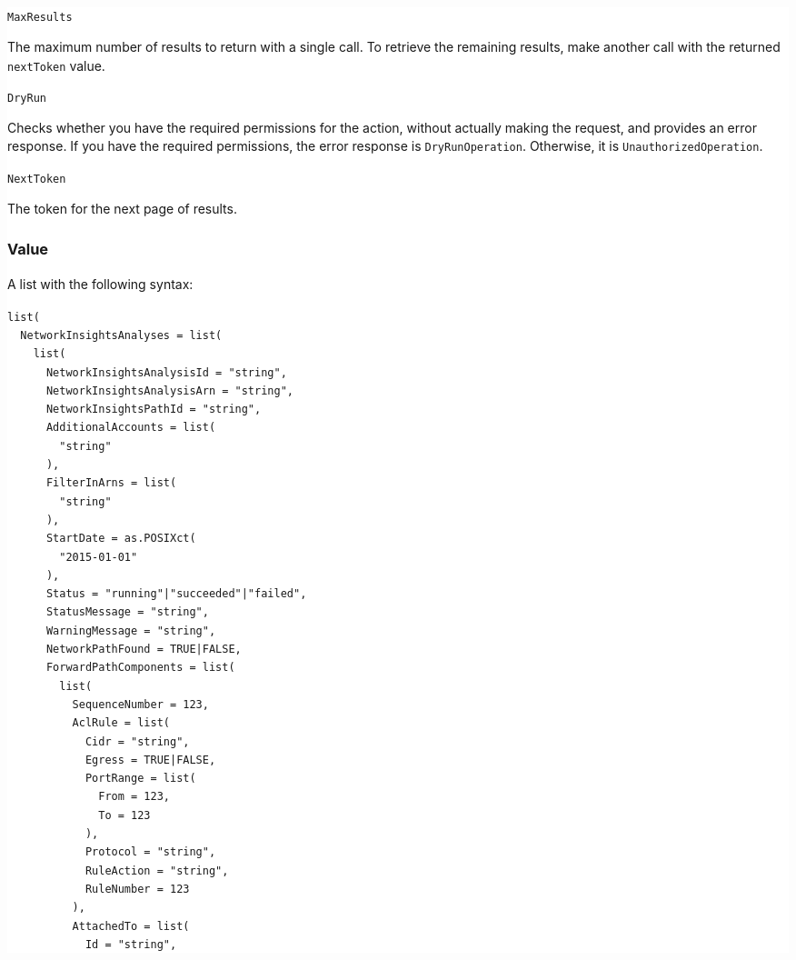 </tr>
<tr class="even">
<td><code
id="ec2_describe_network_insights_analyses_:_MaxResults">MaxResults</code></td>
<td><p>The maximum number of results to return with a single call. To
retrieve the remaining results, make another call with the returned
<code>nextToken</code> value.</p></td>
</tr>
<tr class="odd">
<td><code
id="ec2_describe_network_insights_analyses_:_DryRun">DryRun</code></td>
<td><p>Checks whether you have the required permissions for the action,
without actually making the request, and provides an error response. If
you have the required permissions, the error response is
<code>DryRunOperation</code>. Otherwise, it is
<code>UnauthorizedOperation</code>.</p></td>
</tr>
<tr class="even">
<td><code
id="ec2_describe_network_insights_analyses_:_NextToken">NextToken</code></td>
<td><p>The token for the next page of results.</p></td>
</tr>
</tbody>
</table>

### Value

A list with the following syntax:

    list(
      NetworkInsightsAnalyses = list(
        list(
          NetworkInsightsAnalysisId = "string",
          NetworkInsightsAnalysisArn = "string",
          NetworkInsightsPathId = "string",
          AdditionalAccounts = list(
            "string"
          ),
          FilterInArns = list(
            "string"
          ),
          StartDate = as.POSIXct(
            "2015-01-01"
          ),
          Status = "running"|"succeeded"|"failed",
          StatusMessage = "string",
          WarningMessage = "string",
          NetworkPathFound = TRUE|FALSE,
          ForwardPathComponents = list(
            list(
              SequenceNumber = 123,
              AclRule = list(
                Cidr = "string",
                Egress = TRUE|FALSE,
                PortRange = list(
                  From = 123,
                  To = 123
                ),
                Protocol = "string",
                RuleAction = "string",
                RuleNumber = 123
              ),
              AttachedTo = list(
                Id = "string",